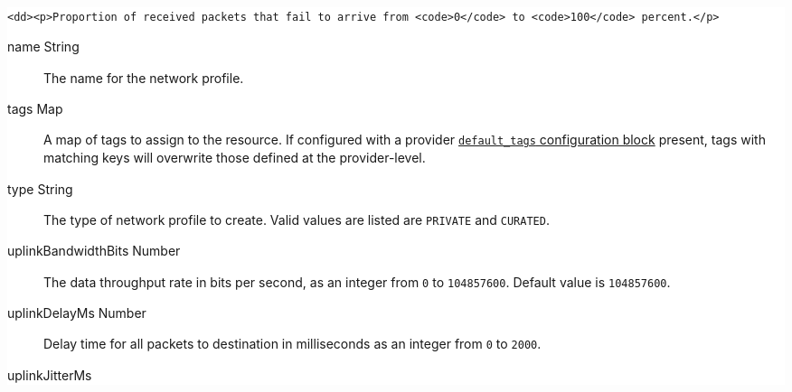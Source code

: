     <dd><p>Proportion of received packets that fail to arrive from <code>0</code> to <code>100</code> percent.</p>
</dd><dt class="property-optional"
            title="Optional">
        <span id="name_yaml">
<a data-swiftype-name="resource-property" data-swiftype-type="text" href="#name_yaml" style="color: inherit; text-decoration: inherit;">name</a>
</span>
        <span class="property-indicator"></span>
        <span class="property-type">String</span>
    </dt>
    <dd><p>The name for the network profile.</p>
</dd><dt class="property-optional"
            title="Optional">
        <span id="tags_yaml">
<a data-swiftype-name="resource-property" data-swiftype-type="text" href="#tags_yaml" style="color: inherit; text-decoration: inherit;">tags</a>
</span>
        <span class="property-indicator"></span>
        <span class="property-type">Map<String></span>
    </dt>
    <dd><p>A map of tags to assign to the resource. If configured with a provider <a href="https://www.terraform.io/docs/providers/aws/index.html#default_tags-configuration-block"><code>default_tags</code> configuration block</a> present, tags with matching keys will overwrite those defined at the provider-level.</p>
</dd><dt class="property-optional"
            title="Optional">
        <span id="type_yaml">
<a data-swiftype-name="resource-property" data-swiftype-type="text" href="#type_yaml" style="color: inherit; text-decoration: inherit;">type</a>
</span>
        <span class="property-indicator"></span>
        <span class="property-type">String</span>
    </dt>
    <dd><p>The type of network profile to create. Valid values are listed are <code>PRIVATE</code> and <code>CURATED</code>.</p>
</dd><dt class="property-optional"
            title="Optional">
        <span id="uplinkbandwidthbits_yaml">
<a data-swiftype-name="resource-property" data-swiftype-type="text" href="#uplinkbandwidthbits_yaml" style="color: inherit; text-decoration: inherit;">uplink<wbr>Bandwidth<wbr>Bits</a>
</span>
        <span class="property-indicator"></span>
        <span class="property-type">Number</span>
    </dt>
    <dd><p>The data throughput rate in bits per second, as an integer from <code>0</code> to <code>104857600</code>. Default value is <code>104857600</code>.</p>
</dd><dt class="property-optional"
            title="Optional">
        <span id="uplinkdelayms_yaml">
<a data-swiftype-name="resource-property" data-swiftype-type="text" href="#uplinkdelayms_yaml" style="color: inherit; text-decoration: inherit;">uplink<wbr>Delay<wbr>Ms</a>
</span>
        <span class="property-indicator"></span>
        <span class="property-type">Number</span>
    </dt>
    <dd><p>Delay time for all packets to destination in milliseconds as an integer from <code>0</code> to <code>2000</code>.</p>
</dd><dt class="property-optional"
            title="Optional">
        <span id="uplinkjitterms_yaml">
<a data-swiftype-name="resource-property" data-swiftype-type="text" href="#uplinkjitterms_yaml" style="color: inherit; text-decoration: inherit;">uplink<wbr>Jitter<wbr>Ms</a>
</span>